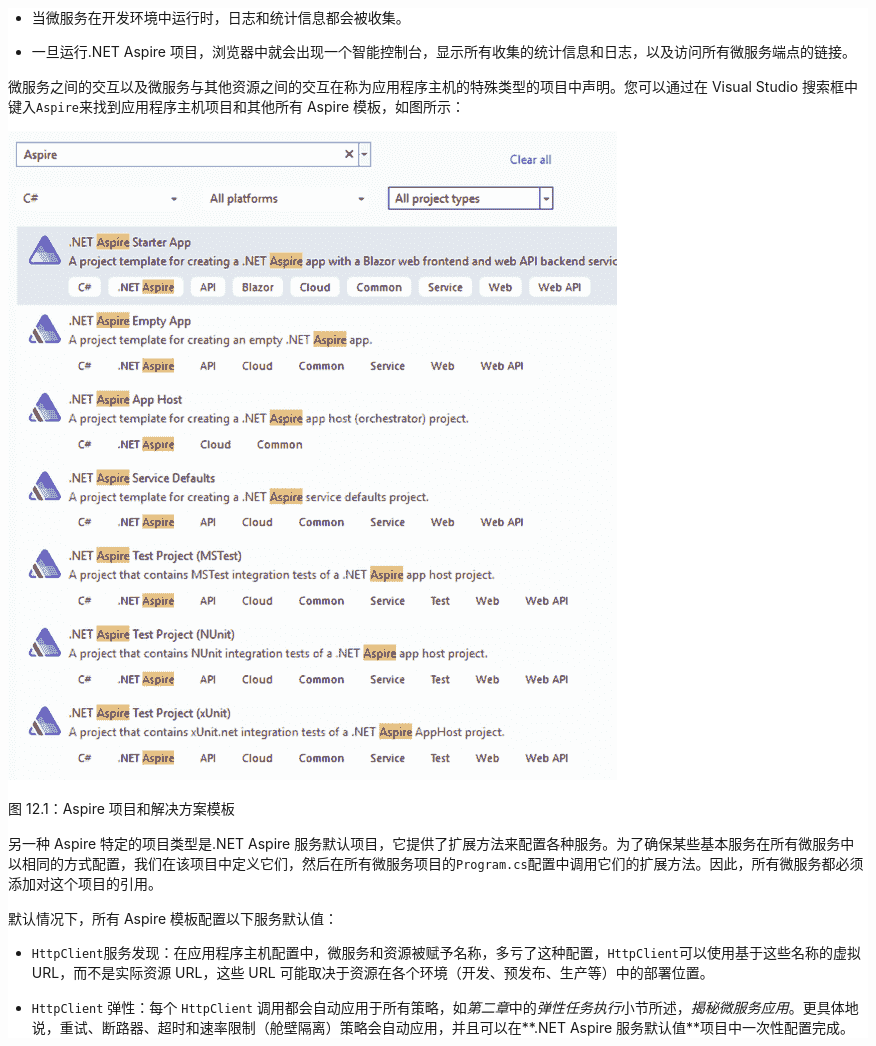 +   当微服务在开发环境中运行时，日志和统计信息都会被收集。

+   一旦运行.NET Aspire 项目，浏览器中就会出现一个智能控制台，显示所有收集的统计信息和日志，以及访问所有微服务端点的链接。

微服务之间的交互以及微服务与其他资源之间的交互在称为应用程序主机的特殊类型的项目中声明。您可以通过在 Visual Studio 搜索框中键入`Aspire`来找到应用程序主机项目和其他所有 Aspire 模板，如图所示：

![图 12.1：Aspire 项目和解决方案模板](img/B31916_12_1.png)

图 12.1：Aspire 项目和解决方案模板

另一种 Aspire 特定的项目类型是.NET Aspire 服务默认项目，它提供了扩展方法来配置各种服务。为了确保某些基本服务在所有微服务中以相同的方式配置，我们在该项目中定义它们，然后在所有微服务项目的`Program.cs`配置中调用它们的扩展方法。因此，所有微服务都必须添加对这个项目的引用。

默认情况下，所有 Aspire 模板配置以下服务默认值：

+   `HttpClient`服务发现：在应用程序主机配置中，微服务和资源被赋予名称，多亏了这种配置，`HttpClient`可以使用基于这些名称的虚拟 URL，而不是实际资源 URL，这些 URL 可能取决于资源在各个环境（开发、预发布、生产等）中的部署位置。

+   `HttpClient` 弹性：每个 `HttpClient` 调用都会自动应用于所有策略，如*第二章*中的*弹性任务执行*小节所述，*揭秘微服务应用*。更具体地说，重试、断路器、超时和速率限制（舱壁隔离）策略会自动应用，并且可以在**.NET Aspire 服务默认值**项目中一次性配置完成。
